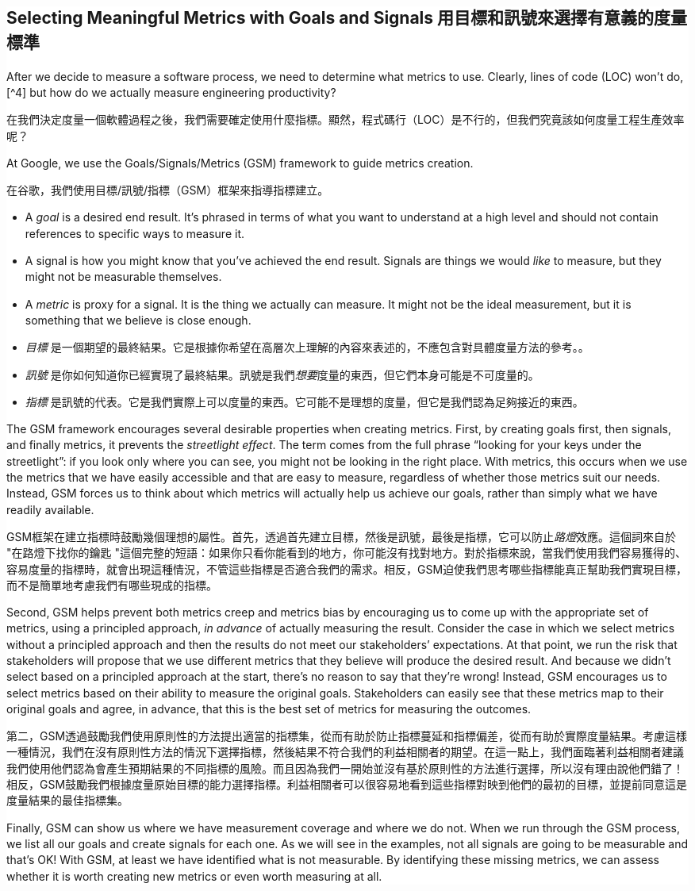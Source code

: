 ## Selecting Meaningful Metrics with Goals and Signals  用目標和訊號來選擇有意義的度量標準

After we decide to measure a software process, we need to determine what metrics to use. Clearly, lines of code (LOC) won’t do,[^4] but how do we actually measure engineering productivity?

在我們決定度量一個軟體過程之後，我們需要確定使用什麼指標。顯然，程式碼行（LOC）是不行的，但我們究竟該如何度量工程生產效率呢？

At Google, we use the Goals/Signals/Metrics (GSM) framework to guide metrics creation.

在谷歌，我們使用目標/訊號/指標（GSM）框架來指導指標建立。

- A *goal* is a desired end result. It’s phrased in terms of what you want to understand at a high level and should not contain references to specific ways to measure it.
- A signal is how you might know that you’ve achieved the end result. Signals are things we would *like* to measure, but they might not be measurable themselves.
- A *metric* is proxy for a signal. It is the thing we actually can measure. It might not be the ideal measurement, but it is something that we believe is close enough.

- *目標* 是一個期望的最終結果。它是根據你希望在高層次上理解的內容來表述的，不應包含對具體度量方法的參考。。
- *訊號* 是你如何知道你已經實現了最終結果。訊號是我們*想要*度量的東西，但它們本身可能是不可度量的。
- *指標* 是訊號的代表。它是我們實際上可以度量的東西。它可能不是理想的度量，但它是我們認為足夠接近的東西。

The GSM framework encourages several desirable properties when creating metrics. First, by creating goals first, then signals, and finally metrics, it prevents the *streetlight* *effect*. The term comes from the full phrase “looking for your keys under the streetlight”: if you look only where you can see, you might not be looking in the right place. With metrics, this occurs when we use the metrics that we have easily accessible and that are easy to measure, regardless of whether those metrics suit our needs. Instead, GSM forces us to think about which metrics will actually help us achieve our goals, rather than simply what we have readily available.

GSM框架在建立指標時鼓勵幾個理想的屬性。首先，透過首先建立目標，然後是訊號，最後是指標，它可以防止*路燈*效應。這個詞來自於 "在路燈下找你的鑰匙 "這個完整的短語：如果你只看你能看到的地方，你可能沒有找對地方。對於指標來說，當我們使用我們容易獲得的、容易度量的指標時，就會出現這種情況，不管這些指標是否適合我們的需求。相反，GSM迫使我們思考哪些指標能真正幫助我們實現目標，而不是簡單地考慮我們有哪些現成的指標。

Second, GSM helps prevent both metrics creep and metrics bias by encouraging us to come up with the appropriate set of metrics, using a principled approach, *in advance* of actually measuring the result. Consider the case in which we select metrics without a principled approach and then the results do not meet our stakeholders’ expectations. At that point, we run the risk that stakeholders will propose that we use different metrics that they believe will produce the desired result. And because we didn’t select based on a principled approach at the start, there’s no reason to say that they’re wrong! Instead, GSM encourages us to select metrics based on their ability to measure the original goals. Stakeholders can easily see that these metrics map to their original goals and agree, in advance, that this is the best set of metrics for measuring the outcomes.

第二，GSM透過鼓勵我們使用原則性的方法提出適當的指標集，從而有助於防止指標蔓延和指標偏差，從而有助於實際度量結果。考慮這樣一種情況，我們在沒有原則性方法的情況下選擇指標，然後結果不符合我們的利益相關者的期望。在這一點上，我們面臨著利益相關者建議我們使用他們認為會產生預期結果的不同指標的風險。而且因為我們一開始並沒有基於原則性的方法進行選擇，所以沒有理由說他們錯了！相反，GSM鼓勵我們根據度量原始目標的能力選擇指標。利益相關者可以很容易地看到這些指標對映到他們的最初的目標，並提前同意這是度量結果的最佳指標集。

Finally, GSM can show us where we have measurement coverage and where we do not. When we run through the GSM process, we list all our goals and create signals for each one. As we will see in the examples, not all signals are going to be measurable and that’s OK! With GSM, at least we have identified what is not measurable. By identifying these missing metrics, we can assess whether it is worth creating new metrics or even worth measuring at all.
